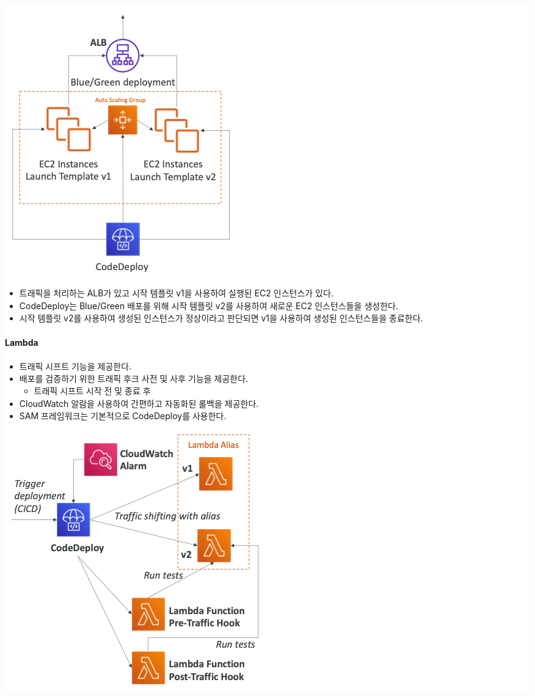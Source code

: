 ![6-codedeploy-to-asg.png](images%2F6-codedeploy-to-asg.png)

- 트래픽을 처리하는 ALB가 있고 시작 템플릿 v1을 사용하여 실행된 EC2 인스턴스가 있다.
- CodeDeploy는 Blue/Green 배포를 위해 시작 템플릿 v2를 사용하여 새로운 EC2 인스턴스들을 생성한다.
- 시작 템플릿 v2를 사용하여 생성된 인스턴스가 정상이라고 판단되면 v1을 사용하여 생성된 인스턴스들을 종료한다.

#### Lambda

- 트래픽 시프트 기능을 제공한다.
- 배포를 검증하기 위한 트래픽 후크 사전 및 사후 기능을 제공한다.
  - 트래픽 시프트 시작 전 및 종료 후
- CloudWatch 알람을 사용하여 간편하고 자동화된 롤백을 제공한다.
- SAM 프레임워크는 기본적으로 CodeDeploy를 사용한다.

![7-codedeploy-to-lambda.png](images%2F7-codedeploy-to-lambda.png)
